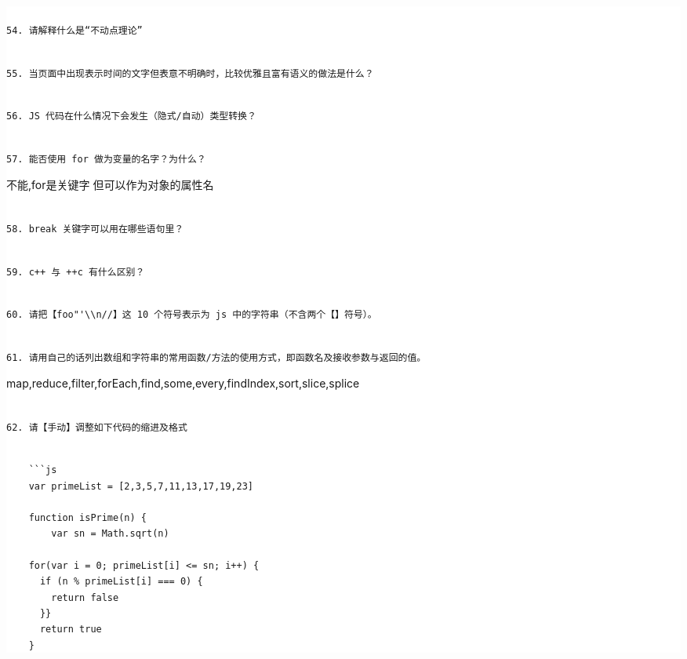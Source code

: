 ```

54. 请解释什么是“不动点理论”

```

```

55. 当页面中出现表示时间的文字但表意不明确时，比较优雅且富有语义的做法是什么？

```

```

56. JS 代码在什么情况下会发生（隐式/自动）类型转换？

```

```

57. 能否使用 for 做为变量的名字？为什么？

```
不能,for是关键字
但可以作为对象的属性名
```

58. break 关键字可以用在哪些语句里？

```

```

59. c++ 与 ++c 有什么区别？

```

```

60. 请把【foo"'\\n//】这 10 个符号表示为 js 中的字符串（不含两个【】符号）。

```

```

61. 请用自己的话列出数组和字符串的常用函数/方法的使用方式，即函数名及接收参数与返回的值。

```
map,reduce,filter,forEach,find,some,every,findIndex,sort,slice,splice
```

62. 请【手动】调整如下代码的缩进及格式

```

```

    ```js
    var primeList = [2,3,5,7,11,13,17,19,23]

    function isPrime(n) {
        var sn = Math.sqrt(n)

    for(var i = 0; primeList[i] <= sn; i++) {
      if (n % primeList[i] === 0) {
        return false
      }}
      return true
    }

```